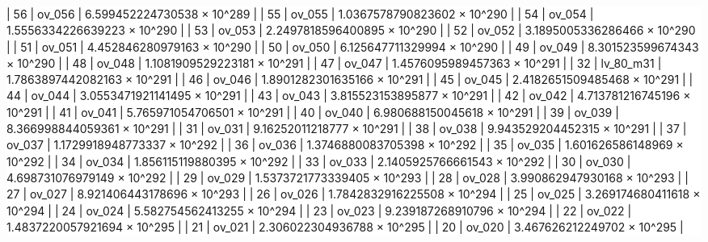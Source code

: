 | 56 | ov_056 | 6.599452224730538 × 10^289 |
| 55 | ov_055 | 1.0367578790823602 × 10^290 |
| 54 | ov_054 | 1.5556334226639223 × 10^290 |
| 53 | ov_053 | 2.2497818596400895 × 10^290 |
| 52 | ov_052 | 3.1895005336286466 × 10^290 |
| 51 | ov_051 | 4.452846280979163 × 10^290 |
| 50 | ov_050 | 6.125647711329994 × 10^290 |
| 49 | ov_049 | 8.301523599674343 × 10^290 |
| 48 | ov_048 | 1.1081909529223181 × 10^291 |
| 47 | ov_047 | 1.4576095989457363 × 10^291 |
| 32 | lv_80_m31 | 1.7863897442082163 × 10^291 |
| 46 | ov_046 | 1.8901282301635166 × 10^291 |
| 45 | ov_045 | 2.4182651509485468 × 10^291 |
| 44 | ov_044 | 3.0553471921141495 × 10^291 |
| 43 | ov_043 | 3.815523153895877 × 10^291 |
| 42 | ov_042 | 4.713781216745196 × 10^291 |
| 41 | ov_041 | 5.765971054706501 × 10^291 |
| 40 | ov_040 | 6.980688150045618 × 10^291 |
| 39 | ov_039 | 8.366998844059361 × 10^291 |
| 31 | ov_031 | 9.16252011218777 × 10^291 |
| 38 | ov_038 | 9.943529204452315 × 10^291 |
| 37 | ov_037 | 1.1729918948773337 × 10^292 |
| 36 | ov_036 | 1.3746880083705398 × 10^292 |
| 35 | ov_035 | 1.601626586148969 × 10^292 |
| 34 | ov_034 | 1.856115119880395 × 10^292 |
| 33 | ov_033 | 2.1405925766661543 × 10^292 |
| 30 | ov_030 | 4.698731076979149 × 10^292 |
| 29 | ov_029 | 1.5373721773339405 × 10^293 |
| 28 | ov_028 | 3.990862947930168 × 10^293 |
| 27 | ov_027 | 8.921406443178696 × 10^293 |
| 26 | ov_026 | 1.7842832916225508 × 10^294 |
| 25 | ov_025 | 3.269174680411618 × 10^294 |
| 24 | ov_024 | 5.582754562413255 × 10^294 |
| 23 | ov_023 | 9.239187268910796 × 10^294 |
| 22 | ov_022 | 1.4837220057921694 × 10^295 |
| 21 | ov_021 | 2.306022304936788 × 10^295 |
| 20 | ov_020 | 3.467626212249702 × 10^295 |